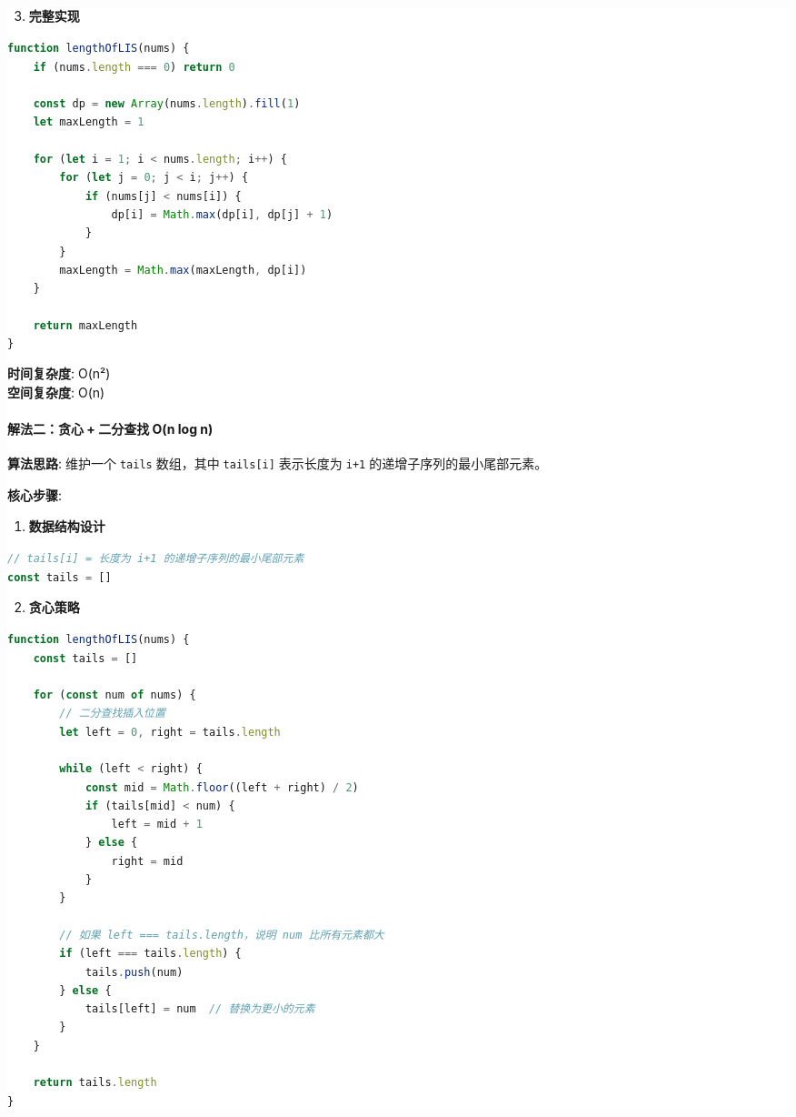 3. **完整实现**
```javascript
function lengthOfLIS(nums) {
    if (nums.length === 0) return 0
    
    const dp = new Array(nums.length).fill(1)
    let maxLength = 1
    
    for (let i = 1; i < nums.length; i++) {
        for (let j = 0; j < i; j++) {
            if (nums[j] < nums[i]) {
                dp[i] = Math.max(dp[i], dp[j] + 1)
            }
        }
        maxLength = Math.max(maxLength, dp[i])
    }
    
    return maxLength
}
```

**时间复杂度**: O(n²)  
**空间复杂度**: O(n)

#### 解法二：贪心 + 二分查找 O(n log n)

**算法思路**:
维护一个 `tails` 数组，其中 `tails[i]` 表示长度为 `i+1` 的递增子序列的最小尾部元素。

**核心步骤**:

1. **数据结构设计**
```javascript
// tails[i] = 长度为 i+1 的递增子序列的最小尾部元素
const tails = []
```

2. **贪心策略**
```javascript
function lengthOfLIS(nums) {
    const tails = []
    
    for (const num of nums) {
        // 二分查找插入位置
        let left = 0, right = tails.length
        
        while (left < right) {
            const mid = Math.floor((left + right) / 2)
            if (tails[mid] < num) {
                left = mid + 1
            } else {
                right = mid
            }
        }
        
        // 如果 left === tails.length，说明 num 比所有元素都大
        if (left === tails.length) {
            tails.push(num)
        } else {
            tails[left] = num  // 替换为更小的元素
        }
    }
    
    return tails.length
}
```
